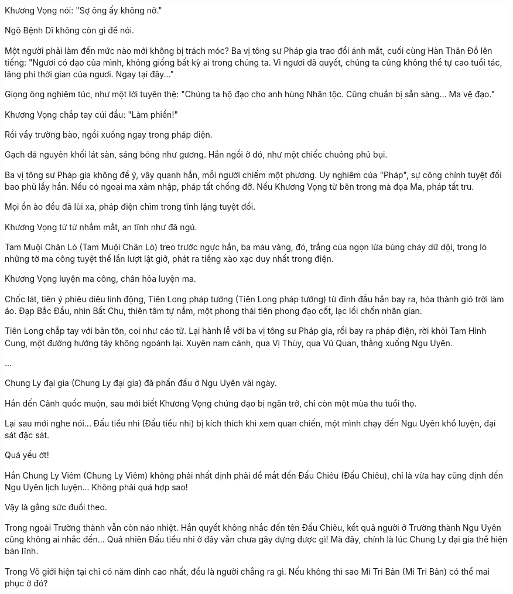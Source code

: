 Khương Vọng nói: "Sợ ông ấy không nỡ."

Ngô Bệnh Dĩ không còn gì để nói.

Một người phải làm đến mức nào mới không bị trách móc? Ba vị tông sư Pháp gia trao đổi ánh mắt, cuối cùng Hàn Thân Đồ lên tiếng: "Ngươi có đạo của mình, không giống bất kỳ ai trong chúng ta. Vì ngươi đã quyết, chúng ta cũng không thể tự cao tuổi tác, lãng phí thời gian của ngươi. Ngay tại đây..."

Giọng ông nghiêm túc, như một lời tuyên thệ: "Chúng ta hộ đạo cho anh hùng Nhân tộc. Cũng chuẩn bị sẵn sàng... Ma vệ đạo."

Khương Vọng chắp tay cúi đầu: "Làm phiền!"

Rồi vẩy trường bào, ngồi xuống ngay trong pháp điện.

Gạch đá nguyên khối lát sàn, sáng bóng như gương. Hắn ngồi ở đó, như một chiếc chuông phủ bụi.

Ba vị tông sư Pháp gia không để ý, vây quanh hắn, mỗi người chiếm một phương. Uy nghiêm của "Pháp", sự công chính tuyệt đối bao phủ lấy hắn. Nếu có ngoại ma xâm nhập, pháp tất chống đỡ. Nếu Khương Vọng từ bên trong mà đọa Ma, pháp tất tru.

Mọi ồn ào đều đã lùi xa, pháp điện chìm trong tĩnh lặng tuyệt đối.

Khương Vọng từ từ nhắm mắt, an tĩnh như đã ngủ.

Tam Muội Chân Lò (Tam Muội Chân Lò) treo trước ngực hắn, ba màu vàng, đỏ, trắng của ngọn lửa bùng cháy dữ dội, trong lò những tờ ma công tuyệt thế lần lượt lật giở, phát ra tiếng xào xạc duy nhất trong điện.

Khương Vọng luyện ma công, chân hỏa luyện ma.

Chốc lát, tiên ý phiêu diêu linh động, Tiên Long pháp tướng (Tiên Long pháp tướng) từ đỉnh đầu hắn bay ra, hóa thành gió trời làm áo. Đạp Bắc Đẩu, nhìn Bất Chu, thiên tâm tự nắm, một phong thái tiên phong đạo cốt, lạc lối chốn nhân gian.

Tiên Long chắp tay với bản tôn, coi như cáo từ. Lại hành lễ với ba vị tông sư Pháp gia, rồi bay ra pháp điện, rời khỏi Tam Hình Cung, một đường hướng tây không ngoảnh lại. Xuyên nam cảnh, qua Vị Thủy, qua Vũ Quan, thẳng xuống Ngu Uyên.

...

Chung Ly đại gia (Chung Ly đại gia) đã phấn đấu ở Ngu Uyên vài ngày.

Hắn đến Cảnh quốc muộn, sau mới biết Khương Vọng chứng đạo bị ngăn trở, chỉ còn một mùa thu tuổi thọ.

Lại sau mới nghe nói... Đấu tiểu nhi (Đấu tiểu nhi) bị kích thích khi xem quan chiến, một mình chạy đến Ngu Uyên khổ luyện, đại sát đặc sát.

Quá yếu ớt!

Hắn Chung Ly Viêm (Chung Ly Viêm) không phải nhất định phải để mắt đến Đấu Chiêu (Đấu Chiêu), chỉ là vừa hay cũng định đến Ngu Uyên lịch luyện... Không phải quá hợp sao!

Vậy là gắng sức đuổi theo.

Trong ngoài Trường thành vẫn còn náo nhiệt. Hắn quyết không nhắc đến tên Đấu Chiêu, kết quả người ở Trường thành Ngu Uyên cũng không ai nhắc đến... Quả nhiên Đấu tiểu nhi ở đây vẫn chưa gây dựng được gì! Mà đây, chính là lúc Chung Ly đại gia thể hiện bản lĩnh.

Trong Võ giới hiện tại chỉ có năm đỉnh cao nhất, đều là người chẳng ra gì. Nếu không thì sao Mi Tri Bản (Mi Tri Bản) có thể mai phục ở đó?
